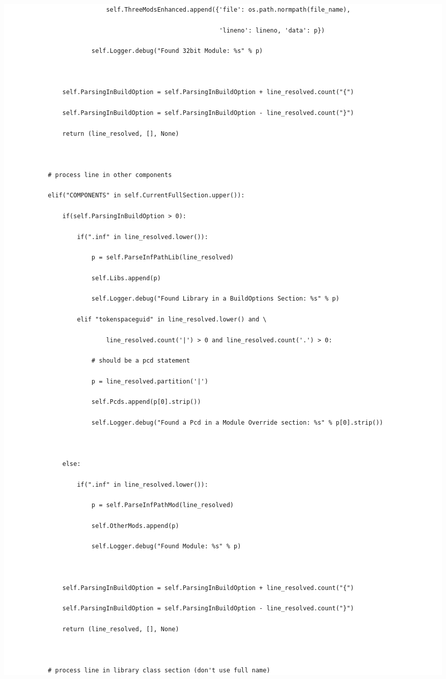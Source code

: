                                 self.ThreeModsEnhanced.append({'file': os.path.normpath(file_name),

                                                               'lineno': lineno, 'data': p})

                            self.Logger.debug("Found 32bit Module: %s" % p)

        

                    self.ParsingInBuildOption = self.ParsingInBuildOption + line_resolved.count("{")

                    self.ParsingInBuildOption = self.ParsingInBuildOption - line_resolved.count("}")

                    return (line_resolved, [], None)

        

                # process line in other components

                elif("COMPONENTS" in self.CurrentFullSection.upper()):

                    if(self.ParsingInBuildOption > 0):

                        if(".inf" in line_resolved.lower()):

                            p = self.ParseInfPathLib(line_resolved)

                            self.Libs.append(p)

                            self.Logger.debug("Found Library in a BuildOptions Section: %s" % p)

                        elif "tokenspaceguid" in line_resolved.lower() and \

                                line_resolved.count('|') > 0 and line_resolved.count('.') > 0:

                            # should be a pcd statement

                            p = line_resolved.partition('|')

                            self.Pcds.append(p[0].strip())

                            self.Logger.debug("Found a Pcd in a Module Override section: %s" % p[0].strip())

        

                    else:

                        if(".inf" in line_resolved.lower()):

                            p = self.ParseInfPathMod(line_resolved)

                            self.OtherMods.append(p)

                            self.Logger.debug("Found Module: %s" % p)

        

                    self.ParsingInBuildOption = self.ParsingInBuildOption + line_resolved.count("{")

                    self.ParsingInBuildOption = self.ParsingInBuildOption - line_resolved.count("}")

                    return (line_resolved, [], None)

        

                # process line in library class section (don't use full name)
